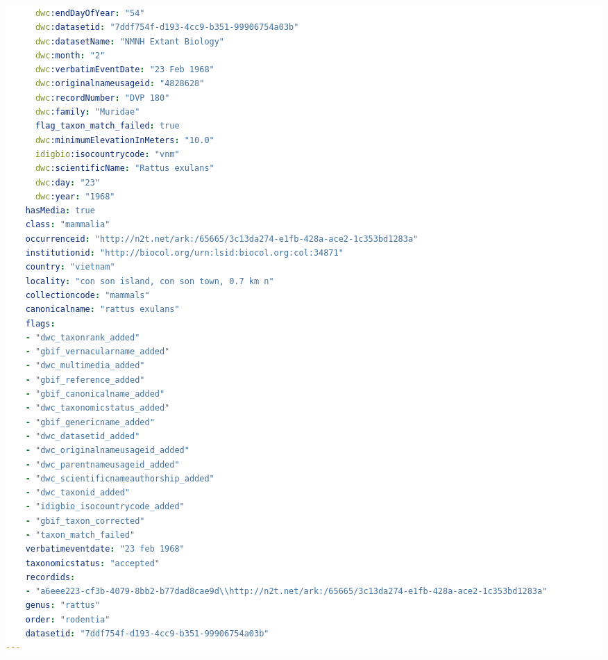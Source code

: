 ```yaml
      dwc:endDayOfYear: "54"
      dwc:datasetid: "7ddf754f-d193-4cc9-b351-99906754a03b"
      dwc:datasetName: "NMNH Extant Biology"
      dwc:month: "2"
      dwc:verbatimEventDate: "23 Feb 1968"
      dwc:originalnameusageid: "4828628"
      dwc:recordNumber: "DVP 180"
      dwc:family: "Muridae"
      flag_taxon_match_failed: true
      dwc:minimumElevationInMeters: "10.0"
      idigbio:isocountrycode: "vnm"
      dwc:scientificName: "Rattus exulans"
      dwc:day: "23"
      dwc:year: "1968"
    hasMedia: true
    class: "mammalia"
    occurrenceid: "http://n2t.net/ark:/65665/3c13da274-e1fb-428a-ace2-1c353bd1283a"
    institutionid: "http://biocol.org/urn:lsid:biocol.org:col:34871"
    country: "vietnam"
    locality: "con son island, con son town, 0.7 km n"
    collectioncode: "mammals"
    canonicalname: "rattus exulans"
    flags:
    - "dwc_taxonrank_added"
    - "gbif_vernacularname_added"
    - "dwc_multimedia_added"
    - "gbif_reference_added"
    - "gbif_canonicalname_added"
    - "dwc_taxonomicstatus_added"
    - "gbif_genericname_added"
    - "dwc_datasetid_added"
    - "dwc_originalnameusageid_added"
    - "dwc_parentnameusageid_added"
    - "dwc_scientificnameauthorship_added"
    - "dwc_taxonid_added"
    - "idigbio_isocountrycode_added"
    - "gbif_taxon_corrected"
    - "taxon_match_failed"
    verbatimeventdate: "23 feb 1968"
    taxonomicstatus: "accepted"
    recordids:
    - "a6eee223-cf3b-4079-8bb2-b77dad8cae9d\\http://n2t.net/ark:/65665/3c13da274-e1fb-428a-ace2-1c353bd1283a"
    genus: "rattus"
    order: "rodentia"
    datasetid: "7ddf754f-d193-4cc9-b351-99906754a03b"
---
```

